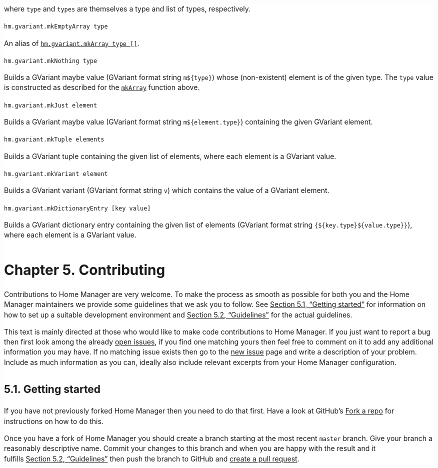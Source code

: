 where `type` and `types` are themselves a type and list of types, respectively.

`hm.gvariant.mkEmptyArray type`

An alias of [`hm.gvariant.mkArray type []`](https://nix-community.github.io/home-manager/index.html#sec-option-types-gvariant-mkArray).

`hm.gvariant.mkNothing type`

Builds a GVariant maybe value (GVariant format string `m${type}`) whose (non-existent) element is of the given type. The `type` value is constructed as described for the [`mkArray`](https://nix-community.github.io/home-manager/index.html#sec-option-types-gvariant-mkArray) function above.

`hm.gvariant.mkJust element`

Builds a GVariant maybe value (GVariant format string `m${element.type}`) containing the given GVariant element.

`hm.gvariant.mkTuple elements`

Builds a GVariant tuple containing the given list of elements, where each element is a GVariant value.

`hm.gvariant.mkVariant element`

Builds a GVariant variant (GVariant format string `v`) which contains the value of a GVariant element.

`hm.gvariant.mkDictionaryEntry [key value]`

Builds a GVariant dictionary entry containing the given list of elements (GVariant format string `{${key.type}${value.type}}`), where each element is a GVariant value.

# Chapter 5. Contributing

Contributions to Home Manager are very welcome. To make the process as smooth as possible for both you and the Home Manager maintainers we provide some guidelines that we ask you to follow. See [Section 5.1, “Getting started”](https://nix-community.github.io/home-manager/index.html#sec-contrib-getting-started "5.1. Getting started") for information on how to set up a suitable development environment and [Section 5.2, “Guidelines”](https://nix-community.github.io/home-manager/index.html#sec-guidelines "5.2. Guidelines") for the actual guidelines.

This text is mainly directed at those who would like to make code contributions to Home Manager. If you just want to report a bug then first look among the already [open issues](https://github.com/nix-community/home-manager/issues), if you find one matching yours then feel free to comment on it to add any additional information you may have. If no matching issue exists then go to the [new issue](https://github.com/nix-community/home-manager/issues/new) page and write a description of your problem. Include as much information as you can, ideally also include relevant excerpts from your Home Manager configuration.

## 5.1. Getting started

If you have not previously forked Home Manager then you need to do that first. Have a look at GitHub’s [Fork a repo](https://help.github.com/articles/fork-a-repo/) for instructions on how to do this.

Once you have a fork of Home Manager you should create a branch starting at the most recent `master` branch. Give your branch a reasonably descriptive name. Commit your changes to this branch and when you are happy with the result and it fulfills [Section 5.2, “Guidelines”](https://nix-community.github.io/home-manager/index.html#sec-guidelines "5.2. Guidelines") then push the branch to GitHub and [create a pull request](https://help.github.com/articles/creating-a-pull-request/).
